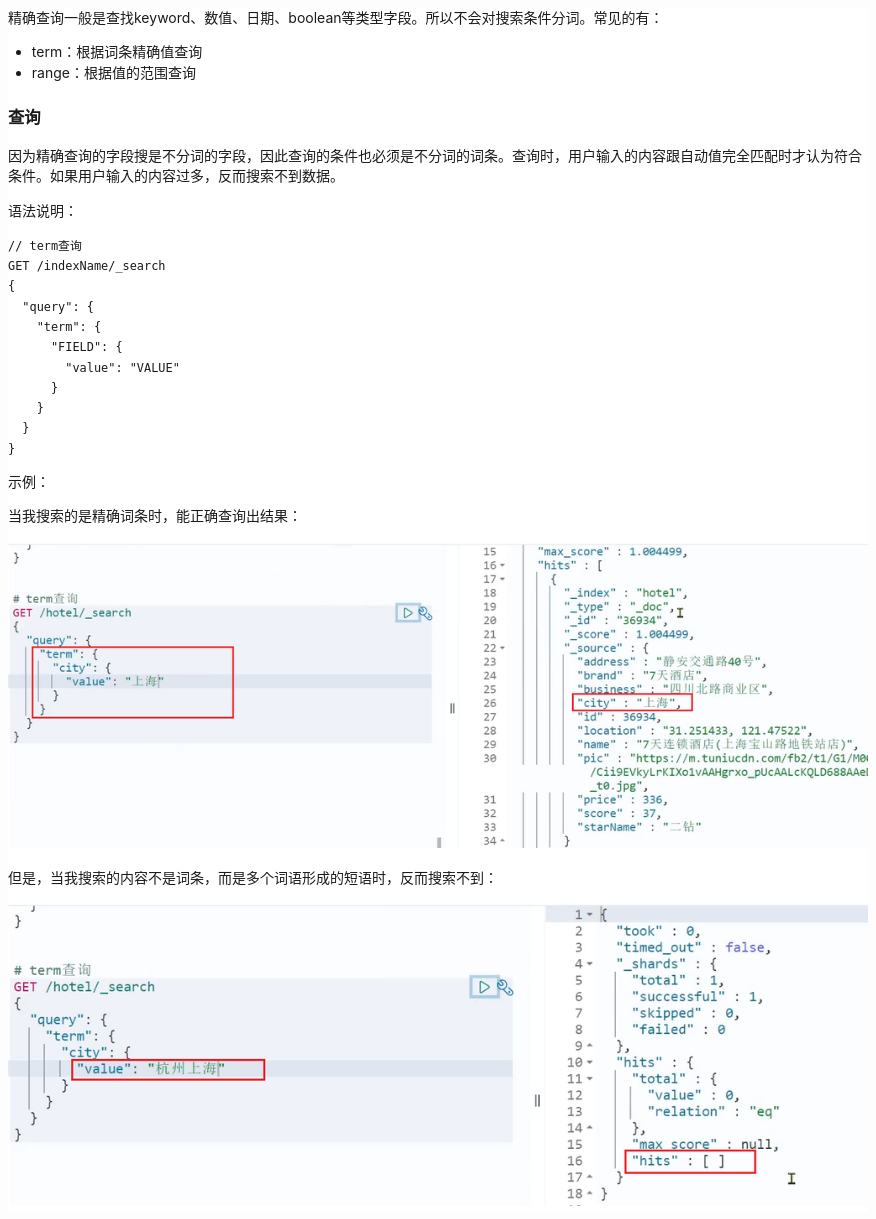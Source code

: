 精确查询一般是查找keyword、数值、日期、boolean等类型字段。所以不会对搜索条件分词。常见的有：

* term：根据词条精确值查询
* range：根据值的范围查询

### 查询

因为精确查询的字段搜是不分词的字段，因此查询的条件也必须是不分词的词条。查询时，用户输入的内容跟自动值完全匹配时才认为符合条件。如果用户输入的内容过多，反而搜索不到数据。

语法说明：

```
// term查询
GET /indexName/_search
{
  "query": {
    "term": {
      "FIELD": {
        "value": "VALUE"
      }
    }
  }
}
```

示例：

当我搜索的是精确词条时，能正确查询出结果：

![1709899969528](images/1709899969528.png)

但是，当我搜索的内容不是词条，而是多个词语形成的短语时，反而搜索不到：

![1709899983159](images/1709899983159.png)
